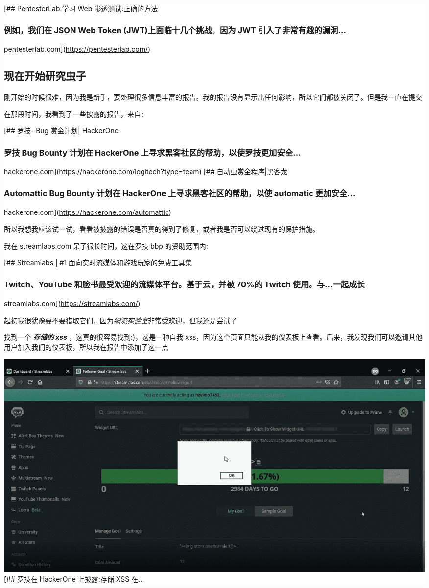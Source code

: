 [](https://pentesterlab.com/) [## PentesterLab:学习 Web 渗透测试:正确的方法

### 例如，我们在 JSON Web Token (JWT)上面临十几个挑战，因为 JWT 引入了非常有趣的漏洞…

pentesterlab.com](https://pentesterlab.com/) 

## 现在开始研究虫子

刚开始的时候很难，因为我是新手，要处理很多信息丰富的报告。我的报告没有显示出任何影响，所以它们都被关闭了。但是我一直在提交

在那段时间，我看到了一些披露的报告，来自:

[](https://hackerone.com/logitech?type=team) [## 罗技- Bug 赏金计划| HackerOne

### 罗技 Bug Bounty 计划在 HackerOne 上寻求黑客社区的帮助，以使罗技更加安全…

hackerone.com](https://hackerone.com/logitech?type=team) [](https://hackerone.com/automattic) [## 自动虫赏金程序|黑客龙

### Automattic Bug Bounty 计划在 HackerOne 上寻求黑客社区的帮助，以使 automatic 更加安全…

hackerone.com](https://hackerone.com/automattic) 

所以我想我应该试一试，看看被披露的错误是否真的得到了修复，或者我是否可以绕过现有的保护措施。

我在 streamlabs.com 呆了很长时间，这在罗技 bbp 的资助范围内:

[](https://streamlabs.com/) [## Streamlabs | #1 面向实时流媒体和游戏玩家的免费工具集

### Twitch、YouTube 和脸书最受欢迎的流媒体平台。基于云，并被 70%的 Twitch 使用。与…一起成长

streamlabs.com](https://streamlabs.com/) 

起初我很犹豫要不要猎取它们，因为*细流实验室*非常受欢迎，但我还是尝试了

找到一个 ***存储的 xss*** ，这真的很容易找到:)，这是一种自我 xss，因为这个页面只能从我的仪表板上查看。后来，我发现我们可以邀请其他用户加入我们的仪表板，所以我在报告中添加了这一点

![](img/0a534681dd9ccce52c677ac61a1681a7.png)[](https://hackerone.com/reports/1049012) [## 罗技在 HackerOne 上披露:存储 XSS 在...
